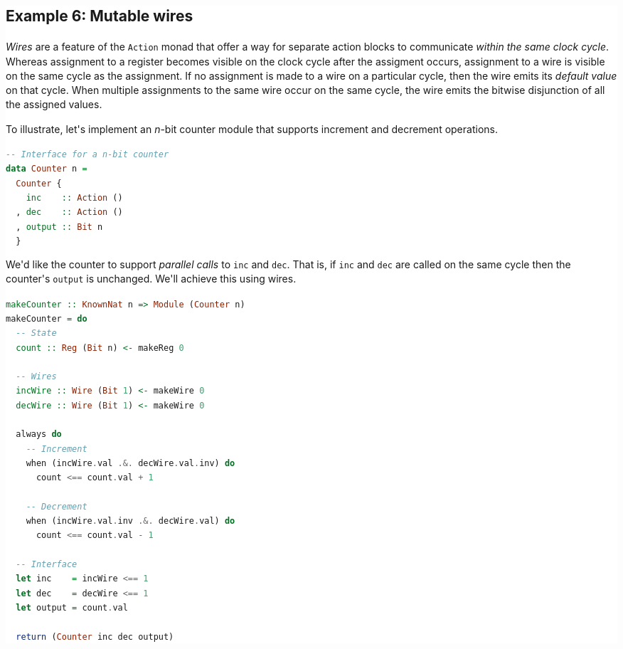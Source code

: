 ## Example 6: Mutable wires

*Wires* are a feature of the `Action` monad that offer a way for
separate action blocks to communicate *within the same clock cycle*.
Whereas assignment to a register becomes visible on the clock cycle
after the assigment occurs, assignment to a wire is visible on the
same cycle as the assignment.  If no assignment is made to a wire on a
particular cycle, then the wire emits its *default value* on that
cycle.  When multiple assignments to the same wire occur on the same
cycle, the wire emits the bitwise disjunction of all the assigned
values.

To illustrate, let's implement an *n*-bit counter module that supports
increment and decrement operations.

```hs
-- Interface for a n-bit counter
data Counter n =
  Counter {
    inc    :: Action ()
  , dec    :: Action ()
  , output :: Bit n
  }
```

We'd like the counter to support *parallel calls* to `inc` and `dec`.
That is, if `inc` and `dec` are called on the same cycle then the
counter's `output` is unchanged.  We'll achieve this using wires.

```hs
makeCounter :: KnownNat n => Module (Counter n)
makeCounter = do
  -- State
  count :: Reg (Bit n) <- makeReg 0

  -- Wires
  incWire :: Wire (Bit 1) <- makeWire 0
  decWire :: Wire (Bit 1) <- makeWire 0

  always do
    -- Increment
    when (incWire.val .&. decWire.val.inv) do
      count <== count.val + 1

    -- Decrement
    when (incWire.val.inv .&. decWire.val) do
      count <== count.val - 1

  -- Interface
  let inc    = incWire <== 1
  let dec    = decWire <== 1
  let output = count.val

  return (Counter inc dec output)
```
